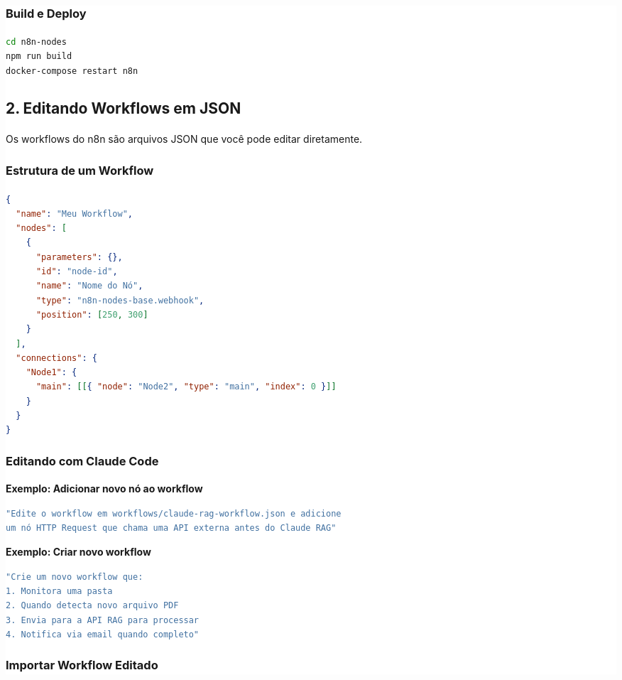 ### Build e Deploy

```bash
cd n8n-nodes
npm run build
docker-compose restart n8n
```

## 2. Editando Workflows em JSON

Os workflows do n8n são arquivos JSON que você pode editar diretamente.

### Estrutura de um Workflow

```json
{
  "name": "Meu Workflow",
  "nodes": [
    {
      "parameters": {},
      "id": "node-id",
      "name": "Nome do Nó",
      "type": "n8n-nodes-base.webhook",
      "position": [250, 300]
    }
  ],
  "connections": {
    "Node1": {
      "main": [[{ "node": "Node2", "type": "main", "index": 0 }]]
    }
  }
}
```

### Editando com Claude Code

**Exemplo: Adicionar novo nó ao workflow**

```bash
"Edite o workflow em workflows/claude-rag-workflow.json e adicione
um nó HTTP Request que chama uma API externa antes do Claude RAG"
```

**Exemplo: Criar novo workflow**

```bash
"Crie um novo workflow que:
1. Monitora uma pasta
2. Quando detecta novo arquivo PDF
3. Envia para a API RAG para processar
4. Notifica via email quando completo"
```

### Importar Workflow Editado
